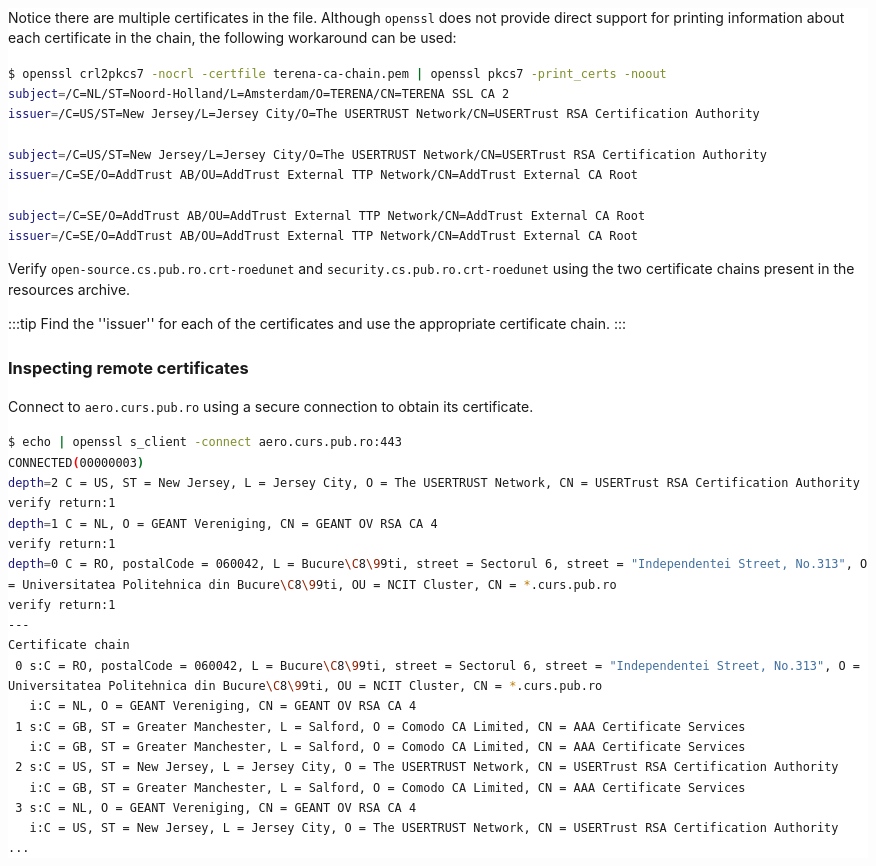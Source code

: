 Notice there are multiple certificates in the file.
Although `openssl` does not provide direct support for printing information about each certificate in the chain, the following workaround can be used:

```bash
$ openssl crl2pkcs7 -nocrl -certfile terena-ca-chain.pem | openssl pkcs7 -print_certs -noout
subject=/C=NL/ST=Noord-Holland/L=Amsterdam/O=TERENA/CN=TERENA SSL CA 2
issuer=/C=US/ST=New Jersey/L=Jersey City/O=The USERTRUST Network/CN=USERTrust RSA Certification Authority

subject=/C=US/ST=New Jersey/L=Jersey City/O=The USERTRUST Network/CN=USERTrust RSA Certification Authority
issuer=/C=SE/O=AddTrust AB/OU=AddTrust External TTP Network/CN=AddTrust External CA Root

subject=/C=SE/O=AddTrust AB/OU=AddTrust External TTP Network/CN=AddTrust External CA Root
issuer=/C=SE/O=AddTrust AB/OU=AddTrust External TTP Network/CN=AddTrust External CA Root
```

Verify `open-source.cs.pub.ro.crt-roedunet` and `security.cs.pub.ro.crt-roedunet` using the two certificate chains present in the resources archive.

:::tip
Find the ''issuer'' for each of the certificates and use the appropriate certificate chain.
:::


### Inspecting remote certificates

Connect to `aero.curs.pub.ro` using a secure connection to obtain its certificate.

```bash
$ echo | openssl s_client -connect aero.curs.pub.ro:443
CONNECTED(00000003)
depth=2 C = US, ST = New Jersey, L = Jersey City, O = The USERTRUST Network, CN = USERTrust RSA Certification Authority
verify return:1
depth=1 C = NL, O = GEANT Vereniging, CN = GEANT OV RSA CA 4
verify return:1
depth=0 C = RO, postalCode = 060042, L = Bucure\C8\99ti, street = Sectorul 6, street = "Independentei Street, No.313", O = Universitatea Politehnica din Bucure\C8\99ti, OU = NCIT Cluster, CN = *.curs.pub.ro
verify return:1
---
Certificate chain
 0 s:C = RO, postalCode = 060042, L = Bucure\C8\99ti, street = Sectorul 6, street = "Independentei Street, No.313", O = Universitatea Politehnica din Bucure\C8\99ti, OU = NCIT Cluster, CN = *.curs.pub.ro
   i:C = NL, O = GEANT Vereniging, CN = GEANT OV RSA CA 4
 1 s:C = GB, ST = Greater Manchester, L = Salford, O = Comodo CA Limited, CN = AAA Certificate Services
   i:C = GB, ST = Greater Manchester, L = Salford, O = Comodo CA Limited, CN = AAA Certificate Services
 2 s:C = US, ST = New Jersey, L = Jersey City, O = The USERTRUST Network, CN = USERTrust RSA Certification Authority
   i:C = GB, ST = Greater Manchester, L = Salford, O = Comodo CA Limited, CN = AAA Certificate Services
 3 s:C = NL, O = GEANT Vereniging, CN = GEANT OV RSA CA 4
   i:C = US, ST = New Jersey, L = Jersey City, O = The USERTRUST Network, CN = USERTrust RSA Certification Authority
...
```

